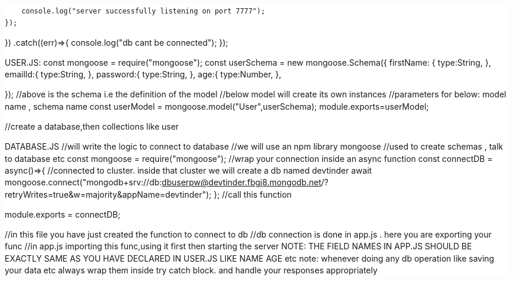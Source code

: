         console.log("server successfully listening on port 7777");
    });
})
.catch((err)=>{
    console.log("db cant be connected");
});


USER.JS:
const mongoose = require("mongoose");
const userSchema = new mongoose.Schema({
    firstName: {
        type:String,
    },
    emailId:{
        type:String,
    },
    password:{
        type:String,
    },
    age:{
        type:Number,
    },


});
//above is the schema i.e the definition of the model
//below model will create its own instances
//parameters for below: model name , schema name
const userModel = mongoose.model("User",userSchema);
module.exports=userModel;

//create a database,then collections like user

DATABASE.JS
//will write the logic to connect to database
//we will use an npm library mongoose
//used to create schemas , talk to database etc
const mongoose = require("mongoose");
//wrap your connection inside an async function
const connectDB = async()=>{
    //connected to cluster. inside that cluster we will create a db named devtinder
    await mongoose.connect("mongodb+srv://db:dbuserpw@devtinder.fbgj8.mongodb.net/?retryWrites=true&w=majority&appName=devtinder");
};
//call this function

module.exports = connectDB;

//in this file you have just created the function to connect to db 
//db connection is done in app.js . here you are exporting your func
//in app.js importing this func,using it first then starting the server
NOTE: THE FIELD NAMES IN APP.JS SHOULD BE EXACTLY SAME AS YOU HAVE DECLARED IN USER.JS LIKE NAME AGE etc
note: whenever doing any db operation like saving your data etc always wrap them inside try catch block.
and handle your responses appropriately
